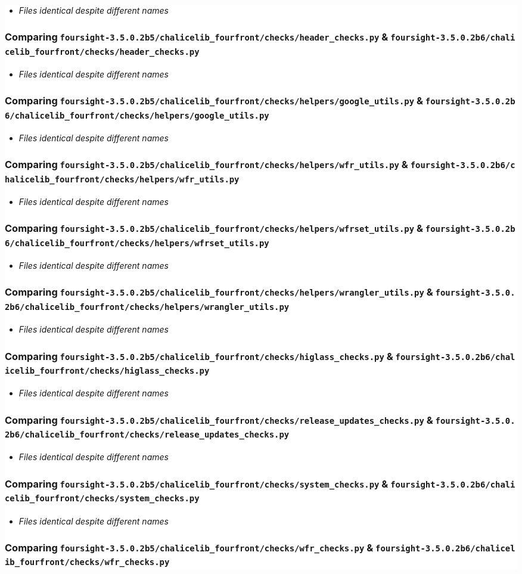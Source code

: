  * *Files identical despite different names*

### Comparing `foursight-3.5.0.2b5/chalicelib_fourfront/checks/header_checks.py` & `foursight-3.5.0.2b6/chalicelib_fourfront/checks/header_checks.py`

 * *Files identical despite different names*

### Comparing `foursight-3.5.0.2b5/chalicelib_fourfront/checks/helpers/google_utils.py` & `foursight-3.5.0.2b6/chalicelib_fourfront/checks/helpers/google_utils.py`

 * *Files identical despite different names*

### Comparing `foursight-3.5.0.2b5/chalicelib_fourfront/checks/helpers/wfr_utils.py` & `foursight-3.5.0.2b6/chalicelib_fourfront/checks/helpers/wfr_utils.py`

 * *Files identical despite different names*

### Comparing `foursight-3.5.0.2b5/chalicelib_fourfront/checks/helpers/wfrset_utils.py` & `foursight-3.5.0.2b6/chalicelib_fourfront/checks/helpers/wfrset_utils.py`

 * *Files identical despite different names*

### Comparing `foursight-3.5.0.2b5/chalicelib_fourfront/checks/helpers/wrangler_utils.py` & `foursight-3.5.0.2b6/chalicelib_fourfront/checks/helpers/wrangler_utils.py`

 * *Files identical despite different names*

### Comparing `foursight-3.5.0.2b5/chalicelib_fourfront/checks/higlass_checks.py` & `foursight-3.5.0.2b6/chalicelib_fourfront/checks/higlass_checks.py`

 * *Files identical despite different names*

### Comparing `foursight-3.5.0.2b5/chalicelib_fourfront/checks/release_updates_checks.py` & `foursight-3.5.0.2b6/chalicelib_fourfront/checks/release_updates_checks.py`

 * *Files identical despite different names*

### Comparing `foursight-3.5.0.2b5/chalicelib_fourfront/checks/system_checks.py` & `foursight-3.5.0.2b6/chalicelib_fourfront/checks/system_checks.py`

 * *Files identical despite different names*

### Comparing `foursight-3.5.0.2b5/chalicelib_fourfront/checks/wfr_checks.py` & `foursight-3.5.0.2b6/chalicelib_fourfront/checks/wfr_checks.py`

